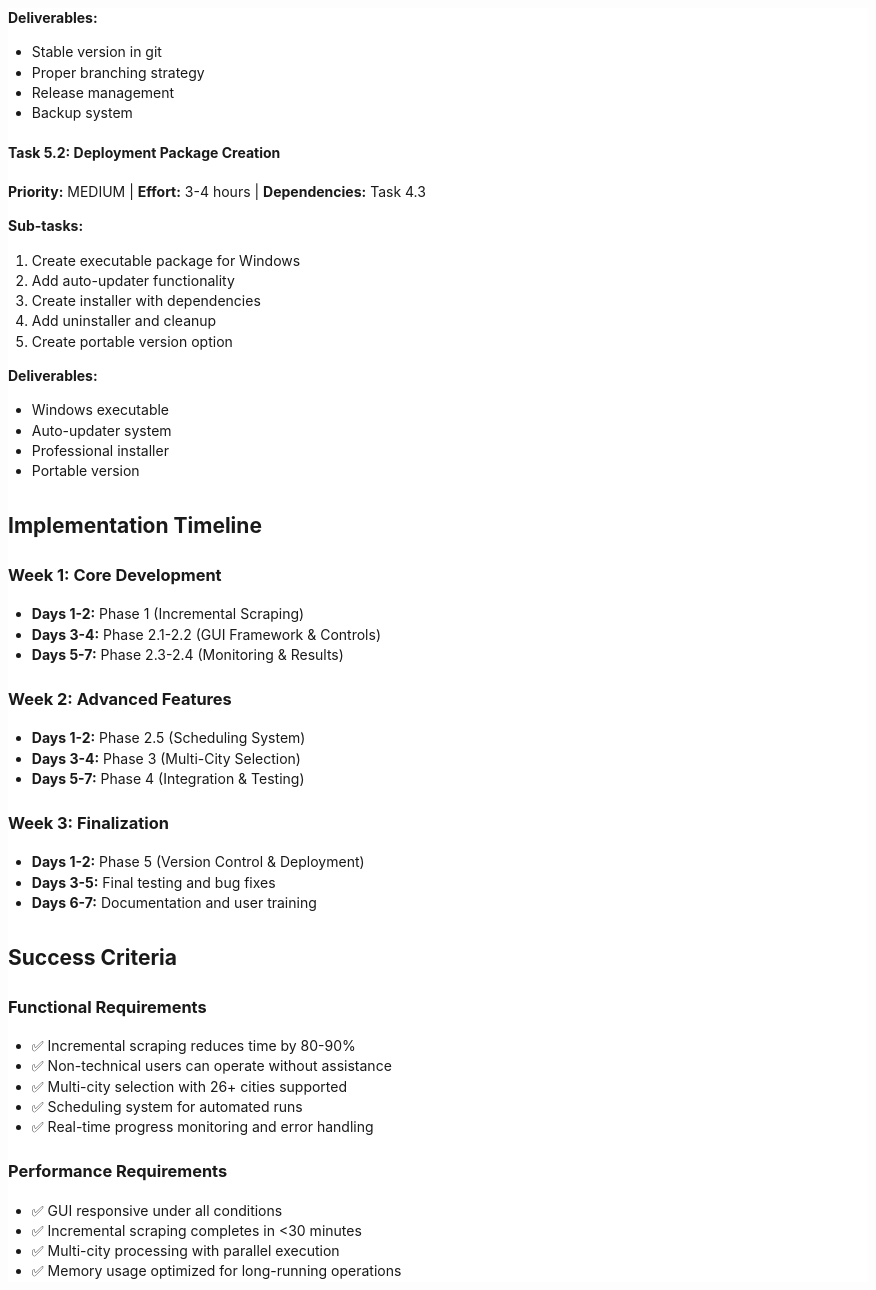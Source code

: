 **Deliverables:**
- Stable version in git
- Proper branching strategy
- Release management
- Backup system

#### Task 5.2: Deployment Package Creation
**Priority:** MEDIUM | **Effort:** 3-4 hours | **Dependencies:** Task 4.3

**Sub-tasks:**
1. Create executable package for Windows
2. Add auto-updater functionality
3. Create installer with dependencies
4. Add uninstaller and cleanup
5. Create portable version option

**Deliverables:**
- Windows executable
- Auto-updater system
- Professional installer
- Portable version

## Implementation Timeline

### Week 1: Core Development
- **Days 1-2:** Phase 1 (Incremental Scraping)
- **Days 3-4:** Phase 2.1-2.2 (GUI Framework & Controls)
- **Days 5-7:** Phase 2.3-2.4 (Monitoring & Results)

### Week 2: Advanced Features
- **Days 1-2:** Phase 2.5 (Scheduling System)
- **Days 3-4:** Phase 3 (Multi-City Selection)
- **Days 5-7:** Phase 4 (Integration & Testing)

### Week 3: Finalization
- **Days 1-2:** Phase 5 (Version Control & Deployment)
- **Days 3-5:** Final testing and bug fixes
- **Days 6-7:** Documentation and user training

## Success Criteria

### Functional Requirements
- ✅ Incremental scraping reduces time by 80-90%
- ✅ Non-technical users can operate without assistance
- ✅ Multi-city selection with 26+ cities supported
- ✅ Scheduling system for automated runs
- ✅ Real-time progress monitoring and error handling

### Performance Requirements
- ✅ GUI responsive under all conditions
- ✅ Incremental scraping completes in <30 minutes
- ✅ Multi-city processing with parallel execution
- ✅ Memory usage optimized for long-running operations

